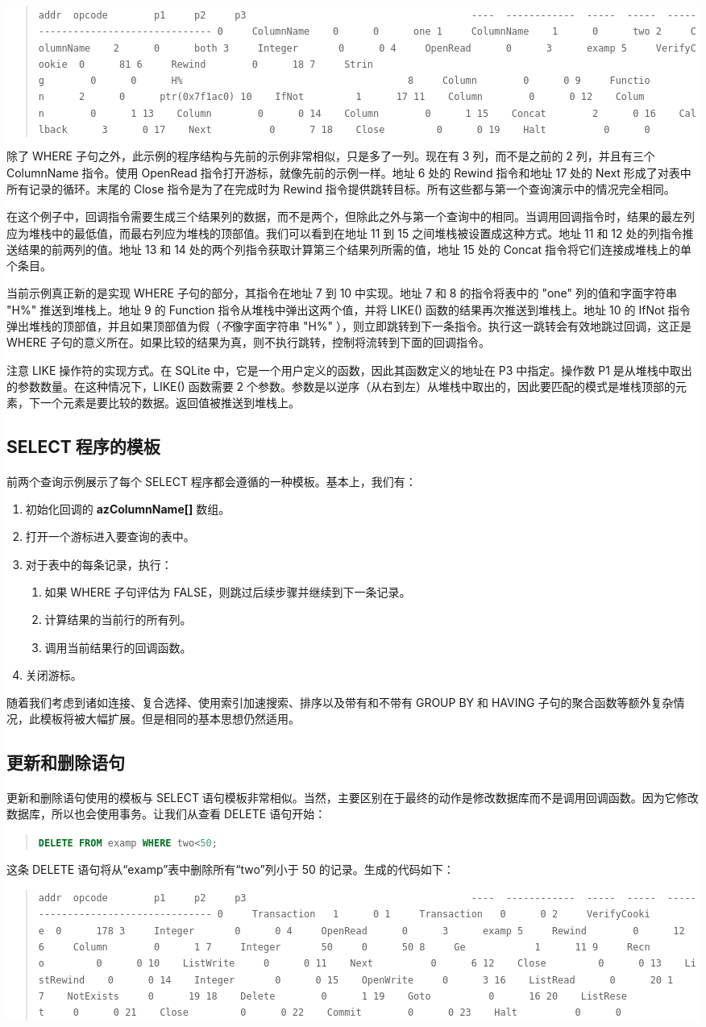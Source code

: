 > `addr  opcode        p1     p2     p3                                       ----  ------------  -----  -----  ----------------------------------- 0     ColumnName    0      0      one 1     ColumnName    1      0      two 2     ColumnName    2      0      both 3     Integer       0      0 4     OpenRead      0      3      examp 5     VerifyCookie  0      81 6     Rewind        0      18 7     String        0      0      H%                                       8     Column        0      0 9     Function      2      0      ptr(0x7f1ac0) 10    IfNot         1      17 11    Column        0      0 12    Column        0      1 13    Column        0      0 14    Column        0      1 15    Concat        2      0 16    Callback      3      0 17    Next          0      7 18    Close         0      0 19    Halt          0      0`

除了 WHERE 子句之外，此示例的程序结构与先前的示例非常相似，只是多了一列。现在有 3 列，而不是之前的 2 列，并且有三个 ColumnName 指令。使用 OpenRead 指令打开游标，就像先前的示例一样。地址 6 处的 Rewind 指令和地址 17 处的 Next 形成了对表中所有记录的循环。末尾的 Close 指令是为了在完成时为 Rewind 指令提供跳转目标。所有这些都与第一个查询演示中的情况完全相同。

在这个例子中，回调指令需要生成三个结果列的数据，而不是两个，但除此之外与第一个查询中的相同。当调用回调指令时，结果的最左列应为堆栈中的最低值，而最右列应为堆栈的顶部值。我们可以看到在地址 11 到 15 之间堆栈被设置成这种方式。地址 11 和 12 处的列指令推送结果的前两列的值。地址 13 和 14 处的两个列指令获取计算第三个结果列所需的值，地址 15 处的 Concat 指令将它们连接成堆栈上的单个条目。

当前示例真正新的是实现 WHERE 子句的部分，其指令在地址 7 到 10 中实现。地址 7 和 8 的指令将表中的 "one" 列的值和字面字符串 "H%" 推送到堆栈上。地址 9 的 Function 指令从堆栈中弹出这两个值，并将 LIKE() 函数的结果再次推送到堆栈上。地址 10 的 IfNot 指令弹出堆栈的顶部值，并且如果顶部值为假（*不*像字面字符串 "H%" ），则立即跳转到下一条指令。执行这一跳转会有效地跳过回调，这正是 WHERE 子句的意义所在。如果比较的结果为真，则不执行跳转，控制将流转到下面的回调指令。

注意 LIKE 操作符的实现方式。在 SQLite 中，它是一个用户定义的函数，因此其函数定义的地址在 P3 中指定。操作数 P1 是从堆栈中取出的参数数量。在这种情况下，LIKE() 函数需要 2 个参数。参数是以逆序（从右到左）从堆栈中取出的，因此要匹配的模式是堆栈顶部的元素，下一个元素是要比较的数据。返回值被推送到堆栈上。

## SELECT 程序的模板

前两个查询示例展示了每个 SELECT 程序都会遵循的一种模板。基本上，我们有：

1.  初始化回调的 **azColumnName[]** 数组。

1.  打开一个游标进入要查询的表中。

1.  对于表中的每条记录，执行：

    1.  如果 WHERE 子句评估为 FALSE，则跳过后续步骤并继续到下一条记录。

    1.  计算结果的当前行的所有列。

    1.  调用当前结果行的回调函数。

1.  关闭游标。

随着我们考虑到诸如连接、复合选择、使用索引加速搜索、排序以及带有和不带有 GROUP BY 和 HAVING 子句的聚合函数等额外复杂情况，此模板将被大幅扩展。但是相同的基本思想仍然适用。

## 更新和删除语句

更新和删除语句使用的模板与 SELECT 语句模板非常相似。当然，主要区别在于最终的动作是修改数据库而不是调用回调函数。因为它修改数据库，所以也会使用事务。让我们从查看 DELETE 语句开始：

> ```sql
> DELETE FROM examp WHERE two<50;
> 
> ```

这条 DELETE 语句将从“examp”表中删除所有“two”列小于 50 的记录。生成的代码如下：

> `addr  opcode        p1     p2     p3                                       ----  ------------  -----  -----  ----------------------------------- 0     Transaction   1      0 1     Transaction   0      0 2     VerifyCookie  0      178 3     Integer       0      0 4     OpenRead      0      3      examp 5     Rewind        0      12 6     Column        0      1 7     Integer       50     0      50 8     Ge            1      11 9     Recno         0      0 10    ListWrite     0      0 11    Next          0      6 12    Close         0      0 13    ListRewind    0      0 14    Integer       0      0 15    OpenWrite     0      3 16    ListRead      0      20 17    NotExists     0      19 18    Delete        0      1 19    Goto          0      16 20    ListReset     0      0 21    Close         0      0 22    Commit        0      0 23    Halt          0      0`
